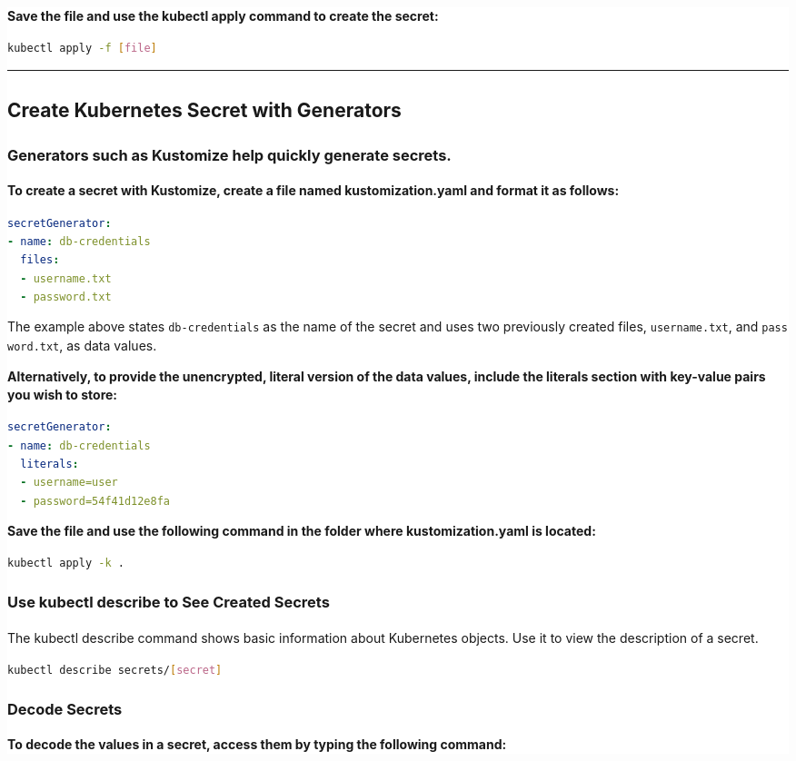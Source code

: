 **Save the file and use the kubectl apply command to create the secret:**  

```bash
kubectl apply -f [file]
```

---

## Create Kubernetes Secret with Generators

### Generators such as Kustomize help quickly generate secrets.

**To create a secret with Kustomize, create a file named kustomization.yaml and format it as follows:**  

```yaml
secretGenerator:
- name: db-credentials 
  files:
  - username.txt
  - password.txt
 ```

The example above states `db-credentials` as the name of the secret and uses two previously created files, `username.txt`, and `password.txt`, as data values.  

**Alternatively, to provide the unencrypted, literal version of the data values, include the literals section with key-value pairs you wish to store:**  

```yaml
secretGenerator:
- name: db-credentials
  literals:
  - username=user
  - password=54f41d12e8fa
```

**Save the file and use the following command in the folder where kustomization.yaml is located:**  

```bash
kubectl apply -k .
```

### Use kubectl describe to See Created Secrets

The kubectl describe command shows basic information about Kubernetes objects. Use it to view the description of a secret.  

```bash
kubectl describe secrets/[secret]
```

### Decode Secrets

**To decode the values in a secret, access them by typing the following command:**  
